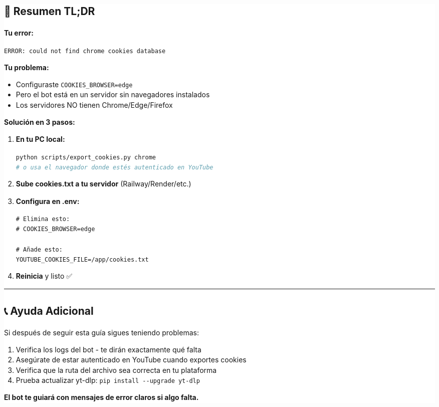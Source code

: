 
## 🎯 Resumen TL;DR

**Tu error:**
```
ERROR: could not find chrome cookies database
```

**Tu problema:**
- Configuraste `COOKIES_BROWSER=edge`
- Pero el bot está en un servidor sin navegadores instalados
- Los servidores NO tienen Chrome/Edge/Firefox

**Solución en 3 pasos:**

1. **En tu PC local:**
   ```bash
   python scripts/export_cookies.py chrome
   # o usa el navegador donde estés autenticado en YouTube
   ```

2. **Sube cookies.txt a tu servidor** (Railway/Render/etc.)

3. **Configura en .env:**
   ```env
   # Elimina esto:
   # COOKIES_BROWSER=edge

   # Añade esto:
   YOUTUBE_COOKIES_FILE=/app/cookies.txt
   ```

4. **Reinicia** y listo ✅

---

## 📞 Ayuda Adicional

Si después de seguir esta guía sigues teniendo problemas:

1. Verifica los logs del bot - te dirán exactamente qué falta
2. Asegúrate de estar autenticado en YouTube cuando exportes cookies
3. Verifica que la ruta del archivo sea correcta en tu plataforma
4. Prueba actualizar yt-dlp: `pip install --upgrade yt-dlp`

**El bot te guiará con mensajes de error claros si algo falta.**
